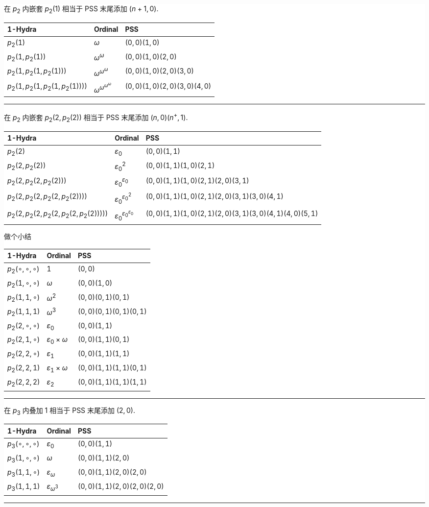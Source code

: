 

在 $p_2$ 内嵌套 $p_2(1)$ 相当于 PSS 末尾添加 $(n + 1, 0)$.

| 1-Hydra                          | Ordinal       | PSS                              |
|:---------------------------------|:--------------|:---------------------------------|
| $p_2(1)$                         | $ω$           | $(0, 0)(1, 0)$                   |
| $p_2(1, p_2(1))$                 | $ω^ω$         | $(0, 0)(1, 0)(2, 0)$             |
| $p_2(1, p_2(1, p_2(1)))$         | $ω^{ω^ω}$     | $(0, 0)(1, 0)(2, 0)(3, 0)$       |
| $p_2(1, p_2(1, p_2(1, p_2(1))))$ | $ω^{ω^{ω^ω}}$ | $(0, 0)(1, 0)(2, 0)(3, 0)(4, 0)$ |

---

在 $p_2$ 内嵌套 $p_2(2, p_2(2))$ 相当于 PSS 末尾添加 $(n, 0)(n^+, 1)$.

| 1-Hydra                                  | Ordinal           | PSS                                                            |
|:-----------------------------------------|:------------------|:---------------------------------------------------------------|
| $p_2(2)$                                 | $ε_0$             | $(0, 0)(1, 1)$                                                 |
| $p_2(2, p_2(2))$                         | $ε_0^2$           | $(0, 0)(1, 1)(1, 0)(2, 1)$                                     |
| $p_2(2, p_2(2, p_2(2)))$                 | $ε_0^{ε_0}$       | $(0, 0)(1, 1)(1, 0)(2, 1)(2, 0)(3, 1)$                         |
| $p_2(2, p_2(2, p_2(2, p_2(2))))$         | $ε_0^{ε_0^2}$     | $(0, 0)(1, 1)(1, 0)(2, 1)(2, 0)(3, 1)(3, 0)(4, 1)$             |
| $p_2(2, p_2(2, p_2(2, p_2(2, p_2(2)))))$ | $ε_0^{ε_0^{ε_0}}$ | $(0, 0)(1, 1)(1, 0)(2, 1)(2, 0)(3, 1)(3, 0)(4, 1)(4, 0)(5, 1)$ |

做个小结

| 1-Hydra        | Ordinal | PSS                        |
|:---------------|:--------|:---------------------------|
| $p_2(∘, ∘, ∘)$ | 1       | $(0, 0)$                   |
| $p_2(1, ∘, ∘)$ | $ω$     | $(0, 0)(1, 0)$             |
| $p_2(1, 1, ∘)$ | $ω^2$   | $(0, 0)(0, 1)(0, 1)$       |
| $p_2(1, 1, 1)$ | $ω^3$   | $(0, 0)(0, 1)(0, 1)(0, 1)$ |
| $p_2(2, ∘, ∘)$ | $ε_0$   | $(0, 0)(1, 1)$             |
| $p_2(2, 1, ∘)$ | $ε_0×ω$ | $(0, 0)(1, 1)(0, 1)$       |
| $p_2(2, 2, ∘)$ | $ε_1$   | $(0, 0)(1, 1)(1, 1)$       |
| $p_2(2, 2, 1)$ | $ε_1×ω$ | $(0, 0)(1, 1)(1, 1)(0, 1)$ |
| $p_2(2, 2, 2)$ | $ε_2$   | $(0, 0)(1, 1)(1, 1)(1, 1)$ |

---

在 $p_3$ 内叠加 $1$ 相当于 PSS 末尾添加 $(2, 0)$.

| 1-Hydra        | Ordinal   | PSS                              |
|:---------------|:----------|:---------------------------------|
| $p_3(∘, ∘, ∘)$ | $ε_{0}$   | $(0, 0)(1, 1)$                   |
| $p_3(1, ∘, ∘)$ | $ω$       | $(0, 0)(1, 1)(2, 0)$             |
| $p_3(1, 1, ∘)$ | $ε_{ω}$   | $(0, 0)(1, 1)(2, 0)(2, 0)$       |
| $p_3(1, 1, 1)$ | $ε_{ω^3}$ | $(0, 0)(1, 1)(2, 0)(2, 0)(2, 0)$ |

---